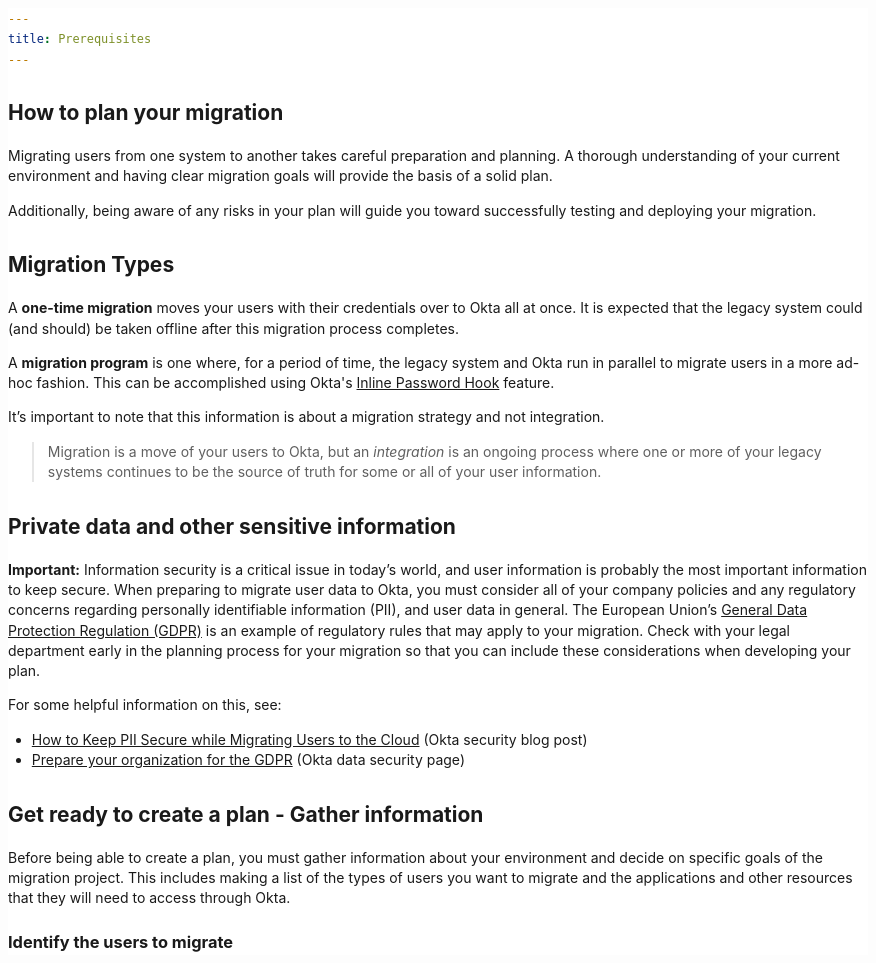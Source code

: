 ```yaml
---
title: Prerequisites
---
```

## How to plan your migration

Migrating users from one system to another takes careful preparation and planning. A thorough understanding of your current environment and having clear migration goals will provide the basis of a solid plan. 

Additionally, being aware of any risks in your plan will guide you toward successfully testing and deploying your migration.

## Migration Types

A **one-time migration** moves your users with their credentials over to Okta all at once. It is expected that the legacy system could (and should) be taken offline after this migration process completes. 

A **migration program** is one where, for a period of time, the legacy system and Okta run in parallel to migrate users in a more ad-hoc fashion. This can be accomplished using Okta's [Inline Password Hook]() feature. 

It’s important to note that this information is about a migration strategy and not integration. 

> Migration is a move of your users to Okta, but an _integration_ is an ongoing process where one or more of your legacy systems continues to be the source of truth for some or all of your user information.

## Private data and other sensitive information

**Important:** Information security is a critical issue in today’s world, and user information is probably the most important information to keep secure. When preparing to migrate user data to Okta, you must consider all of your company policies and any regulatory concerns regarding personally identifiable information (PII), and user data in general. The European Union’s [General Data Protection Regulation (GDPR)](https://gdpr-info.eu/) is an example of regulatory rules that may apply to your migration. Check with your legal department early in the planning process for your migration so that you can include these considerations when developing your plan.

For some helpful information on this, see:

* [How to Keep PII Secure while Migrating Users to the Cloud](https://www.okta.com/gdpr/) (Okta security blog post)
* [Prepare your organization for the GDPR](https://www.okta.com/gdpr/) (Okta data security page)

## Get ready to create a plan - Gather information

Before being able to create a plan, you must gather information about your environment and decide on specific goals of the migration project. This includes making a list of the types of users you want to migrate and the applications and other resources that they will need to access through Okta.

### Identify the users to migrate
